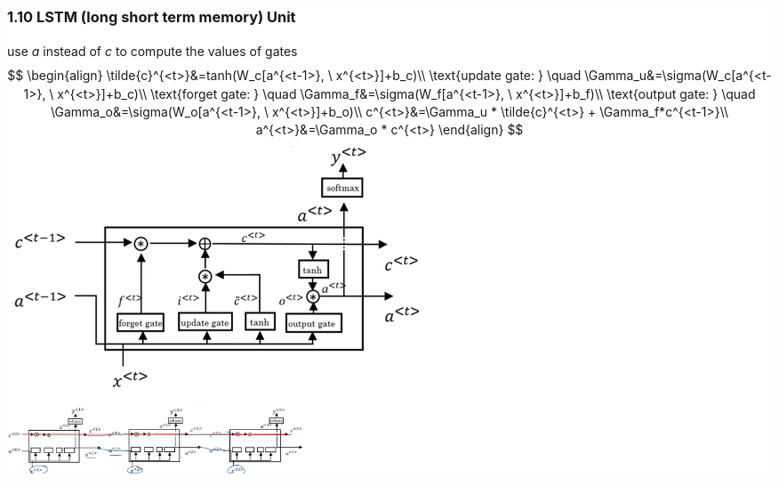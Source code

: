 ### 1.10 LSTM (long short term memory) Unit

use $a$ instead of $c$ to compute the values of gates
$$
\begin{align}
\tilde{c}^{<t>}&=tanh(W_c[a^{<t-1>}, \ x^{<t>}]+b_c)\\
\text{update gate: } \quad
\Gamma_u&=\sigma(W_c[a^{<t-1>}, \ x^{<t>}]+b_c)\\
\text{forget gate: } \quad
\Gamma_f&=\sigma(W_f[a^{<t-1>}, \ x^{<t>}]+b_f)\\
\text{output gate: } \quad
\Gamma_o&=\sigma(W_o[a^{<t-1>}, \ x^{<t>}]+b_o)\\
c^{<t>}&=\Gamma_u * \tilde{c}^{<t>} + \Gamma_f*c^{<t-1>}\\
a^{<t>}&=\Gamma_o * c^{<t>}
\end{align}
$$
<img src="Sequence_Models.assets/image-20200820005551172.png" alt="image-20200820005551172" style="zoom: 50%;" />

<img src="Sequence_Models.assets/image-20200820005732355.png" alt="image-20200820005732355" style="zoom:33%;" />
